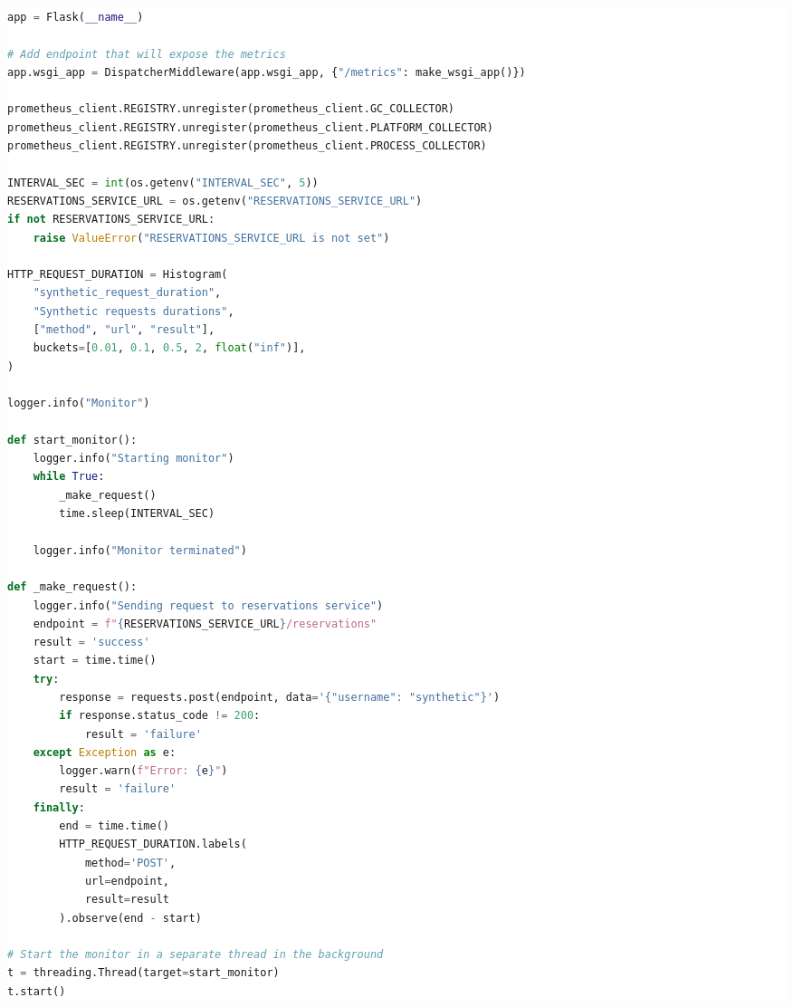```python
app = Flask(__name__)

# Add endpoint that will expose the metrics
app.wsgi_app = DispatcherMiddleware(app.wsgi_app, {"/metrics": make_wsgi_app()})

prometheus_client.REGISTRY.unregister(prometheus_client.GC_COLLECTOR)
prometheus_client.REGISTRY.unregister(prometheus_client.PLATFORM_COLLECTOR)
prometheus_client.REGISTRY.unregister(prometheus_client.PROCESS_COLLECTOR)

INTERVAL_SEC = int(os.getenv("INTERVAL_SEC", 5))
RESERVATIONS_SERVICE_URL = os.getenv("RESERVATIONS_SERVICE_URL")
if not RESERVATIONS_SERVICE_URL:
    raise ValueError("RESERVATIONS_SERVICE_URL is not set")

HTTP_REQUEST_DURATION = Histogram(
    "synthetic_request_duration",
    "Synthetic requests durations",
    ["method", "url", "result"],
    buckets=[0.01, 0.1, 0.5, 2, float("inf")],
)

logger.info("Monitor")

def start_monitor():
    logger.info("Starting monitor")
    while True:
        _make_request()     
        time.sleep(INTERVAL_SEC)

    logger.info("Monitor terminated")

def _make_request():
    logger.info("Sending request to reservations service")
    endpoint = f"{RESERVATIONS_SERVICE_URL}/reservations"
    result = 'success'
    start = time.time()
    try:
        response = requests.post(endpoint, data='{"username": "synthetic"}')
        if response.status_code != 200:
            result = 'failure'
    except Exception as e:
        logger.warn(f"Error: {e}")
        result = 'failure'
    finally:
        end = time.time()
        HTTP_REQUEST_DURATION.labels(
            method='POST',
            url=endpoint,
            result=result
        ).observe(end - start)

# Start the monitor in a separate thread in the background
t = threading.Thread(target=start_monitor)
t.start()
```
